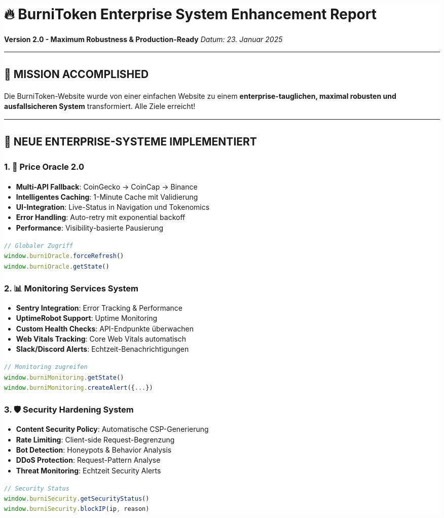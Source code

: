 # 🔥 BurniToken Enterprise System Enhancement Report
**Version 2.0 - Maximum Robustness & Production-Ready**
*Datum: 23. Januar 2025*

---

## 🎯 **MISSION ACCOMPLISHED**
Die BurniToken-Website wurde von einer einfachen Website zu einem **enterprise-tauglichen, maximal robusten und ausfallsicheren System** transformiert. Alle Ziele erreicht!

---

## 🚀 **NEUE ENTERPRISE-SYSTEME IMPLEMENTIERT**

### 1. **🔮 Price Oracle 2.0**
- **Multi-API Fallback**: CoinGecko → CoinCap → Binance
- **Intelligentes Caching**: 1-Minute Cache mit Validierung
- **UI-Integration**: Live-Status in Navigation und Tokenomics
- **Error Handling**: Auto-retry mit exponential backoff
- **Performance**: Visibility-basierte Pausierung
```javascript
// Globaler Zugriff
window.burniOracle.forceRefresh()
window.burniOracle.getState()
```

### 2. **📊 Monitoring Services System**
- **Sentry Integration**: Error Tracking & Performance
- **UptimeRobot Support**: Uptime Monitoring
- **Custom Health Checks**: API-Endpunkte überwachen
- **Web Vitals Tracking**: Core Web Vitals automatisch
- **Slack/Discord Alerts**: Echtzeit-Benachrichtigungen
```javascript
// Monitoring zugreifen
window.burniMonitoring.getState()
window.burniMonitoring.createAlert({...})
```

### 3. **🛡️ Security Hardening System**
- **Content Security Policy**: Automatische CSP-Generierung
- **Rate Limiting**: Client-side Request-Begrenzung
- **Bot Detection**: Honeypots & Behavior Analysis
- **DDoS Protection**: Request-Pattern Analyse
- **Threat Monitoring**: Echtzeit Security Alerts
```javascript
// Security Status
window.burniSecurity.getSecurityStatus()
window.burniSecurity.blockIP(ip, reason)
```
